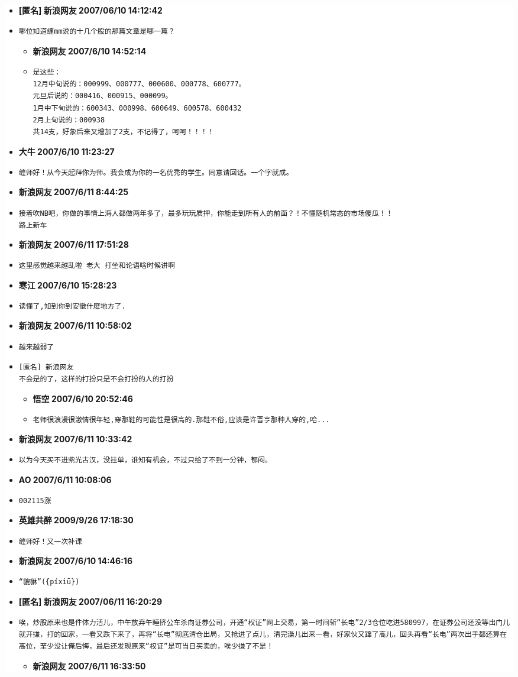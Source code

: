   ```
  ```
- **[匿名] 新浪网友  2007/06/10 14:12:42**
- ```
  哪位知道缠mm说的十几个股的那篇文章是哪一篇？ 
  ```
   - **新浪网友 2007/6/10 14:52:14**
   - ```
     是这些：
     12月中旬说的：000999、000777、000600、000778、600777。
     元旦后说的：000416、000915、000099。
     1月中下旬说的：600343、000998、600649、600578、600432
     2月上旬说的：000938
     共14支，好象后来又增加了2支，不记得了，呵呵！！！！
     ```
- **大牛 2007/6/10 11:23:27**
- ```
  缠师好！从今天起拜你为师。我会成为你的一名优秀的学生。同意请回话。一个字就成。
  ```
- **新浪网友 2007/6/11 8:44:25**
- ```
  接着吹NB吧，你做的事情上海人都做两年多了，最多玩玩质押，你能走到所有人的前面？！不懂随机常态的市场傻瓜！！
  路上新车
  ```
- **新浪网友 2007/6/11 17:51:28**
- ```
  这里感觉越来越乱啦 老大 打坐和论语啥时候讲啊
  ```
- **寒江 2007/6/10 15:28:23**
- ```
  读懂了,知到你到安徽什麽地方了.
  ```
- **新浪网友 2007/6/11 10:58:02**
- ```
  越来越弱了
  ```
- ```
  [匿名] 新浪网友
  不会是的了，这样的打扮只是不会打扮的人的打扮
  ```
   - **悟空 2007/6/10 20:52:46**
   - ```
     老师很浪漫很激情很年轻,穿那鞋的可能性是很高的.那鞋不俗,应该是许晋亨那种人穿的,哈...
     ```
- **新浪网友 2007/6/11 10:33:42**
- ```
  以为今天买不进紫光古汉，没挂单，谁知有机会，不过只给了不到一分钟，郁闷。
  ```
- **AO 2007/6/11 10:08:06**
- ```
  002115涨
  ```
- **英雄共醉 2009/9/26 17:18:30**
- ```
  缠师好！又一次补课
  ```
- **新浪网友 2007/6/10 14:46:16**
- ```
  “貔貅”({píxiū})
  ```
- **[匿名] 新浪网友  2007/06/11 16:20:29**
- ```
  唉，炒股原来也是件体力活儿，中午放弃午睡挤公车杀向证券公司，开通“权证”网上交易，第一时间斩“长电”2/3仓位吃进580997，在证券公司还没等出门儿就开搛，打的回家，一看又跌下来了，再将“长电”彻底清仓出局，又抢进了点儿，清完澡儿出来一看，好家伙又蹿了高儿，回头再看“长电”两次出手都还算在高位，至少没让俺后悔，最后还发现原来“权证”是可当日买卖的，唉少搛了不是！ 
  ```
   - **新浪网友 2007/6/11 16:33:50**
